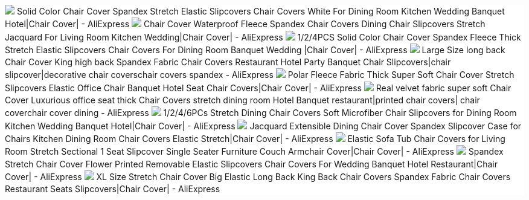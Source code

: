 [ ![](https://ae01.alicdn.com/kf/H30ad343a1cf541c5bb87c278580c0404c/Solid-Color-Chair-Cover-Spandex-Stretch-Elastic-Slipcovers-Chair-Covers-White-For-Dining-Room-Kitchen-Wedding.jpg_Q90.jpg_.webp)](https://ae01.alicdn.com/kf/H30ad343a1cf541c5bb87c278580c0404c/Solid-Color-Chair-Cover-Spandex-Stretch-Elastic-Slipcovers-Chair-Covers-White-For-Dining-Room-Kitchen-Wedding.jpg_Q90.jpg_.webp) Solid Color Chair Cover Spandex Stretch Elastic Slipcovers Chair Covers  White For Dining Room Kitchen Wedding Banquet Hotel|Chair Cover| -  AliExpress
[ ![](https://ae01.alicdn.com/kf/H1f79fecc503641f0a3e0b6c3d281301fO/Chair-Cover-Waterproof-Fleece-Spandex-Chair-Covers-Dining-Chair-Slipcovers-Stretch-Jacquard-For-Living-Room-Kitchen.jpg_Q90.jpg_.webp)](https://ae01.alicdn.com/kf/H1f79fecc503641f0a3e0b6c3d281301fO/Chair-Cover-Waterproof-Fleece-Spandex-Chair-Covers-Dining-Chair-Slipcovers-Stretch-Jacquard-For-Living-Room-Kitchen.jpg_Q90.jpg_.webp) Chair Cover Waterproof Fleece Spandex Chair Covers Dining Chair Slipcovers  Stretch Jacquard For Living Room Kitchen Wedding|Chair Cover| - AliExpress
[ ![](https://ae01.alicdn.com/kf/Hd5f0f847c3eb4068a4261541982e4b320/1-2-4PCS-Solid-Color-Chair-Cover-Spandex-Fleece-Thick-Stretch-Elastic-Slipcovers-Chair-Covers-For.jpg_Q90.jpg_.webp)](https://ae01.alicdn.com/kf/Hd5f0f847c3eb4068a4261541982e4b320/1-2-4PCS-Solid-Color-Chair-Cover-Spandex-Fleece-Thick-Stretch-Elastic-Slipcovers-Chair-Covers-For.jpg_Q90.jpg_.webp) 1/2/4PCS Solid Color Chair Cover Spandex Fleece Thick Stretch Elastic Slipcovers  Chair Covers For Dining Room Banquet Wedding |Chair Cover| - AliExpress
[ ![](https://ae01.alicdn.com/kf/H21d17ff3e31849d0966816e8307cb657l/Large-Size-long-back-Chair-Cover-King-high-back-Spandex-Fabric-Chair-Covers-Restaurant-Hotel-Party.jpg_Q90.jpg_.webp)](https://ae01.alicdn.com/kf/H21d17ff3e31849d0966816e8307cb657l/Large-Size-long-back-Chair-Cover-King-high-back-Spandex-Fabric-Chair-Covers-Restaurant-Hotel-Party.jpg_Q90.jpg_.webp) Large Size long back Chair Cover King high back Spandex Fabric Chair Covers  Restaurant Hotel Party Banquet Chair Slipcovers|chair slipcover|decorative  chair coverschair covers spandex - AliExpress
[ ![](https://ae01.alicdn.com/kf/H26180dd854d7441fb4627e4904c1124bT/Polar-Fleece-Fabric-Thick-Super-Soft-Chair-Cover-Stretch-Slipcovers-Elastic-Office-Chair-Banquet-Hotel-Seat.jpg)](https://ae01.alicdn.com/kf/H26180dd854d7441fb4627e4904c1124bT/Polar-Fleece-Fabric-Thick-Super-Soft-Chair-Cover-Stretch-Slipcovers-Elastic-Office-Chair-Banquet-Hotel-Seat.jpg) Polar Fleece Fabric Thick Super Soft Chair Cover Stretch Slipcovers Elastic  Office Chair Banquet Hotel Seat Chair Covers|Chair Cover| - AliExpress
[ ![](https://ae01.alicdn.com/kf/HTB1kPTYXhrvK1RjSszeq6yObFXac/Real-velvet-fabric-super-soft-Chair-Cover-Luxurious-office-seat-thick-Chair-Covers-stretch-dining-room.jpg_Q90.jpg_.webp)](https://ae01.alicdn.com/kf/HTB1kPTYXhrvK1RjSszeq6yObFXac/Real-velvet-fabric-super-soft-Chair-Cover-Luxurious-office-seat-thick-Chair-Covers-stretch-dining-room.jpg_Q90.jpg_.webp) Real velvet fabric super soft Chair Cover Luxurious office seat thick Chair  Covers stretch dining room Hotel Banquet restaurant|printed chair covers| chair coverchair cover dining - AliExpress
[ ![](https://ae01.alicdn.com/kf/Hd1645fe90c134ea0b15cca8e26f05acci/1-2-4-6PCs-Stretch-Dining-Chair-Covers-Soft-Microfiber-Chair-Slipcovers-for-Dining-Room-Kitchen.jpg_Q90.jpg_.webp)](https://ae01.alicdn.com/kf/Hd1645fe90c134ea0b15cca8e26f05acci/1-2-4-6PCs-Stretch-Dining-Chair-Covers-Soft-Microfiber-Chair-Slipcovers-for-Dining-Room-Kitchen.jpg_Q90.jpg_.webp) 1/2/4/6PCs Stretch Dining Chair Covers Soft Microfiber Chair Slipcovers for  Dining Room Kitchen Wedding Banquet Hotel|Chair Cover| - AliExpress
[ ![](https://ae01.alicdn.com/kf/H39aae8751d8c446db9f2e2cc00aee7aeI/Jacquard-Extensible-Dining-Chair-Cover-Spandex-Slipcover-Case-for-Chairs-Kitchen-Dining-Room-Chair-Covers-Elastic.jpg_Q90.jpg_.webp)](https://ae01.alicdn.com/kf/H39aae8751d8c446db9f2e2cc00aee7aeI/Jacquard-Extensible-Dining-Chair-Cover-Spandex-Slipcover-Case-for-Chairs-Kitchen-Dining-Room-Chair-Covers-Elastic.jpg_Q90.jpg_.webp) Jacquard Extensible Dining Chair Cover Spandex Slipcover Case for Chairs  Kitchen Dining Room Chair Covers Elastic Stretch|Chair Cover| - AliExpress
[ ![](https://ae01.alicdn.com/kf/H74f70dfa2ea644e6ab5f3e2962b025b7O.jpg_q50.jpg)](https://ae01.alicdn.com/kf/H74f70dfa2ea644e6ab5f3e2962b025b7O.jpg_q50.jpg) Elastic Sofa Tub Chair Covers for Living Room Stretch Sectional 1 Seat  Slipcover Single Seater Furniture Couch Armchair Cover|Chair Cover| -  AliExpress
[ ![](https://ae01.alicdn.com/kf/H9d5ffdede2594be988e7b8d3d2c5bc9bX/Spandex-Stretch-Chair-Cover-Flower-Printed-Removable-Elastic-Slipcovers-Chair-Covers-For-Wedding-Banquet-Hotel-Restaurant.jpg)](https://ae01.alicdn.com/kf/H9d5ffdede2594be988e7b8d3d2c5bc9bX/Spandex-Stretch-Chair-Cover-Flower-Printed-Removable-Elastic-Slipcovers-Chair-Covers-For-Wedding-Banquet-Hotel-Restaurant.jpg) Spandex Stretch Chair Cover Flower Printed Removable Elastic Slipcovers  Chair Covers For Wedding Banquet Hotel Restaurant|Chair Cover| - AliExpress
[ ![](https://ae01.alicdn.com/kf/H24c7190ba8c94b509cf92b187d62a8790/XL-Size-Stretch-Chair-Cover-Big-Elastic-Long-Back-King-Back-Chair-Covers-Spandex-Fabric-Chair.jpg_Q90.jpg_.webp)](https://ae01.alicdn.com/kf/H24c7190ba8c94b509cf92b187d62a8790/XL-Size-Stretch-Chair-Cover-Big-Elastic-Long-Back-King-Back-Chair-Covers-Spandex-Fabric-Chair.jpg_Q90.jpg_.webp) XL Size Stretch Chair Cover Big Elastic Long Back King Back Chair Covers  Spandex Fabric Chair Covers Restaurant Seats Slipcovers|Chair Cover| -  AliExpress